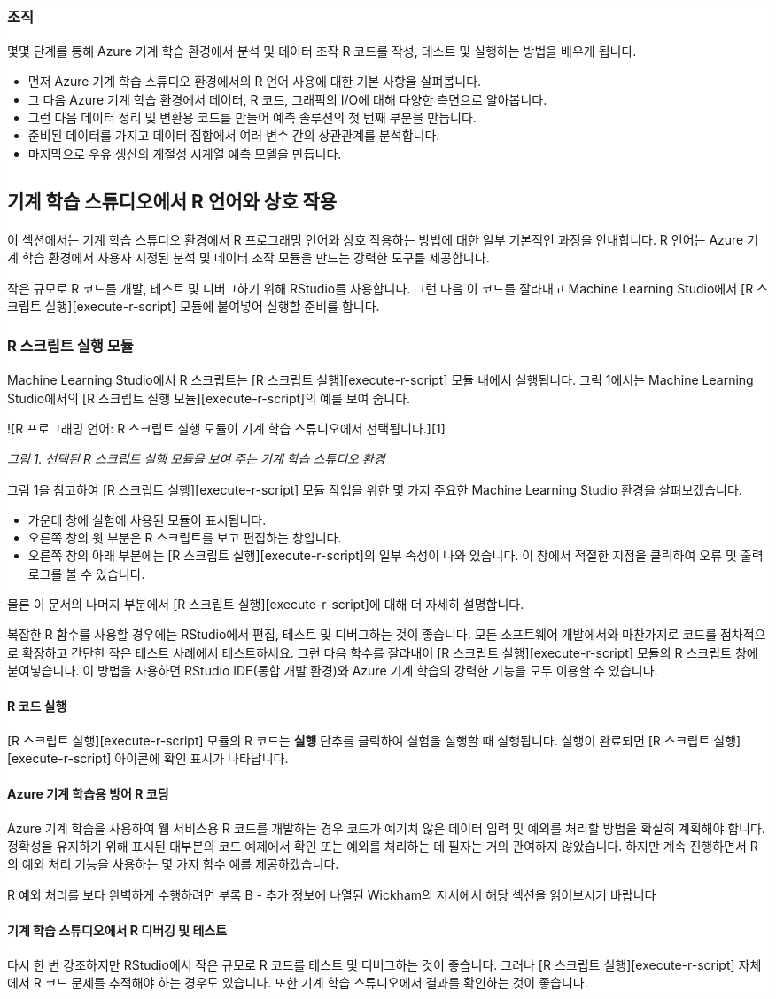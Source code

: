### <a name="organization"></a>조직
몇몇 단계를 통해 Azure 기계 학습 환경에서 분석 및 데이터 조작 R 코드를 작성, 테스트 및 실행하는 방법을 배우게 됩니다.  

* 먼저 Azure 기계 학습 스튜디오 환경에서의 R 언어 사용에 대한 기본 사항을 살펴봅니다.
* 그 다음 Azure 기계 학습 환경에서 데이터, R 코드, 그래픽의 I/O에 대해 다양한 측면으로 알아봅니다.
* 그런 다음 데이터 정리 및 변환용 코드를 만들어 예측 솔루션의 첫 번째 부분을 만듭니다.
* 준비된 데이터를 가지고 데이터 집합에서 여러 변수 간의 상관관계를 분석합니다.
* 마지막으로 우유 생산의 계절성 시계열 예측 모델을 만듭니다.

## <a name="a-idmlstudioainteract-with-r-language-in-machine-learning-studio"></a><a id="mlstudio"></a>기계 학습 스튜디오에서 R 언어와 상호 작용
이 섹션에서는 기계 학습 스튜디오 환경에서 R 프로그래밍 언어와 상호 작용하는 방법에 대한 일부 기본적인 과정을 안내합니다. R 언어는 Azure 기계 학습 환경에서 사용자 지정된 분석 및 데이터 조작 모듈을 만드는 강력한 도구를 제공합니다.

작은 규모로 R 코드를 개발, 테스트 및 디버그하기 위해 RStudio를 사용합니다. 그런 다음 이 코드를 잘라내고 Machine Learning Studio에서 [R 스크립트 실행][execute-r-script] 모듈에 붙여넣어 실행할 준비를 합니다.  

### <a name="the-execute-r-script-module"></a>R 스크립트 실행 모듈
Machine Learning Studio에서 R 스크립트는 [R 스크립트 실행][execute-r-script] 모듈 내에서 실행됩니다. 그림 1에서는 Machine Learning Studio에서의 [R 스크립트 실행 모듈][execute-r-script]의 예를 보여 줍니다.

 ![R 프로그래밍 언어: R 스크립트 실행 모듈이 기계 학습 스튜디오에서 선택됩니다.][1]

*그림 1. 선택된 R 스크립트 실행 모듈을 보여 주는 기계 학습 스튜디오 환경*

그림 1을 참고하여 [R 스크립트 실행][execute-r-script] 모듈 작업을 위한 몇 가지 주요한 Machine Learning Studio 환경을 살펴보겠습니다.

* 가운데 창에 실험에 사용된 모듈이 표시됩니다.
* 오른쪽 창의 윗 부분은 R 스크립트를 보고 편집하는 창입니다.  
* 오른쪽 창의 아래 부분에는 [R 스크립트 실행][execute-r-script]의 일부 속성이 나와 있습니다. 이 창에서 적절한 지점을 클릭하여 오류 및 출력 로그를 볼 수 있습니다.

물론 이 문서의 나머지 부분에서 [R 스크립트 실행][execute-r-script]에 대해 더 자세히 설명합니다.

복잡한 R 함수를 사용할 경우에는 RStudio에서 편집, 테스트 및 디버그하는 것이 좋습니다. 모든 소프트웨어 개발에서와 마찬가지로 코드를 점차적으로 확장하고 간단한 작은 테스트 사례에서 테스트하세요. 그런 다음 함수를 잘라내어 [R 스크립트 실행][execute-r-script] 모듈의 R 스크립트 창에 붙여넣습니다. 이 방법을 사용하면 RStudio IDE(통합 개발 환경)와 Azure 기계 학습의 강력한 기능을 모두 이용할 수 있습니다.  

#### <a name="execute-r-code"></a>R 코드 실행
[R 스크립트 실행][execute-r-script] 모듈의 R 코드는 **실행** 단추를 클릭하여 실험을 실행할 때 실행됩니다. 실행이 완료되면 [R 스크립트 실행][execute-r-script] 아이콘에 확인 표시가 나타납니다.

#### <a name="defensive-r-coding-for-azure-machine-learning"></a>Azure 기계 학습용 방어 R 코딩
Azure 기계 학습을 사용하여 웹 서비스용 R 코드를 개발하는 경우 코드가 예기치 않은 데이터 입력 및 예외를 처리할 방법을 확실히 계획해야 합니다. 정확성을 유지하기 위해 표시된 대부분의 코드 예제에서 확인 또는 예외를 처리하는 데 필자는 거의 관여하지 않았습니다. 하지만 계속 진행하면서 R의 예외 처리 기능을 사용하는 몇 가지 함수 예를 제공하겠습니다.  

R 예외 처리를 보다 완벽하게 수행하려면 [부록 B - 추가 정보](#appendixb)에 나열된 Wickham의 저서에서 해당 섹션을 읽어보시기 바랍니다

#### <a name="debug-and-test-r-in-machine-learning-studio"></a>기계 학습 스튜디오에서 R 디버깅 및 테스트
다시 한 번 강조하지만 RStudio에서 작은 규모로 R 코드를 테스트 및 디버그하는 것이 좋습니다. 그러나 [R 스크립트 실행][execute-r-script] 자체에서 R 코드 문제를 추적해야 하는 경우도 있습니다. 또한 기계 학습 스튜디오에서 결과를 확인하는 것이 좋습니다.
